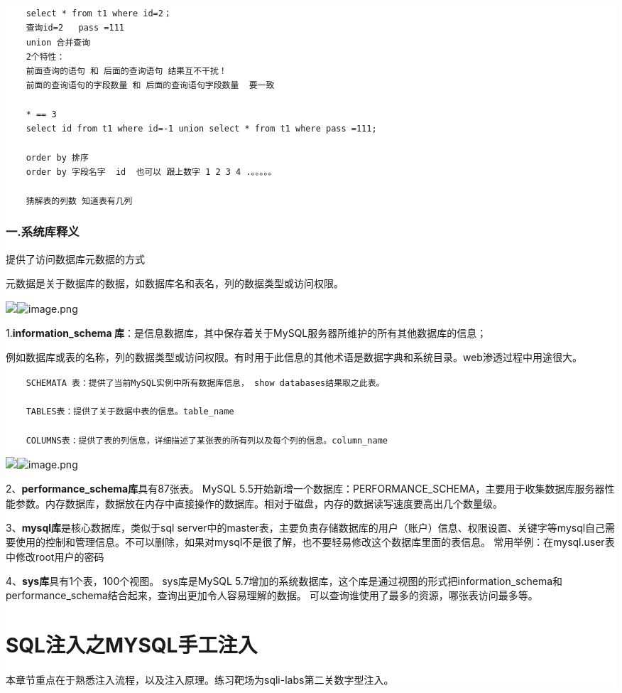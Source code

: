 		select * from t1 where id=2；
		查询id=2   pass =111
		union 合并查询 
		2个特性：
		前面查询的语句 和 后面的查询语句 结果互不干扰！
		前面的查询语句的字段数量 和 后面的查询语句字段数量  要一致
	
		* == 3
		select id from t1 where id=-1 union select * from t1 where pass =111;
	
		order by 排序
		order by 字段名字  id  也可以 跟上数字 1 2 3 4 .。。。。。
	
		猜解表的列数 知道表有几列  


### 一.系统库释义

提供了访问数据库元数据的方式

元数据是关于数据库的数据，如数据库名和表名，列的数据类型或访问权限。


![](file://C:/Users/ZQ/Desktop/SQL%E6%B3%A8%E5%85%A5/%E7%AC%AC%E4%B8%80%E7%AB%A0%E8%8A%82/images/f80f75d873150a6c54772108475cfc3.png?lastModify=1644921091)![image.png](https://fynotefile.oss-cn-zhangjiakou.aliyuncs.com/fynote/4348/1644921082000/df73281d42e04835b0f70ec0773ec8a8.png)

1.**information_schema 库**：是信息数据库，其中保存着关于MySQL服务器所维护的所有其他数据库的信息；

例如数据库或表的名称，列的数据类型或访问权限。有时用于此信息的其他术语是数据字典和系统目录。web渗透过程中用途很大。

```
	SCHEMATA 表：提供了当前MySQL实例中所有数据库信息， show databases结果取之此表。

	TABLES表：提供了关于数据中表的信息。table_name

	COLUMNS表：提供了表的列信息，详细描述了某张表的所有列以及每个列的信息。column_name
```

![](file://C:/Users/ZQ/Desktop/SQL%E6%B3%A8%E5%85%A5/%E7%AC%AC%E4%B8%80%E7%AB%A0%E8%8A%82/images/bfae53d5e9624cc36174ec315746044.png?lastModify=1644921091)![image.png](https://fynotefile.oss-cn-zhangjiakou.aliyuncs.com/fynote/4348/1644921082000/f60d65e839dc412db97edf87fd572f47.png)

2、**performance_schema库**具有87张表。
MySQL 5.5开始新增一个数据库：PERFORMANCE_SCHEMA，主要用于收集数据库服务器性能参数。内存数据库，数据放在内存中直接操作的数据库。相对于磁盘，内存的数据读写速度要高出几个数量级。

3、**mysql库**是核心数据库，类似于sql server中的master表，主要负责存储数据库的用户（账户）信息、权限设置、关键字等mysql自己需要使用的控制和管理信息。不可以删除，如果对mysql不是很了解，也不要轻易修改这个数据库里面的表信息。
常用举例：在mysql.user表中修改root用户的密码

4、**sys库**具有1个表，100个视图。
sys库是MySQL 5.7增加的系统数据库，这个库是通过视图的形式把information_schema和performance_schema结合起来，查询出更加令人容易理解的数据。
可以查询谁使用了最多的资源，哪张表访问最多等。


# SQL注入之MYSQL手工注入

本章节重点在于熟悉注入流程，以及注入原理。练习靶场为sqli-labs第二关数字型注入。

